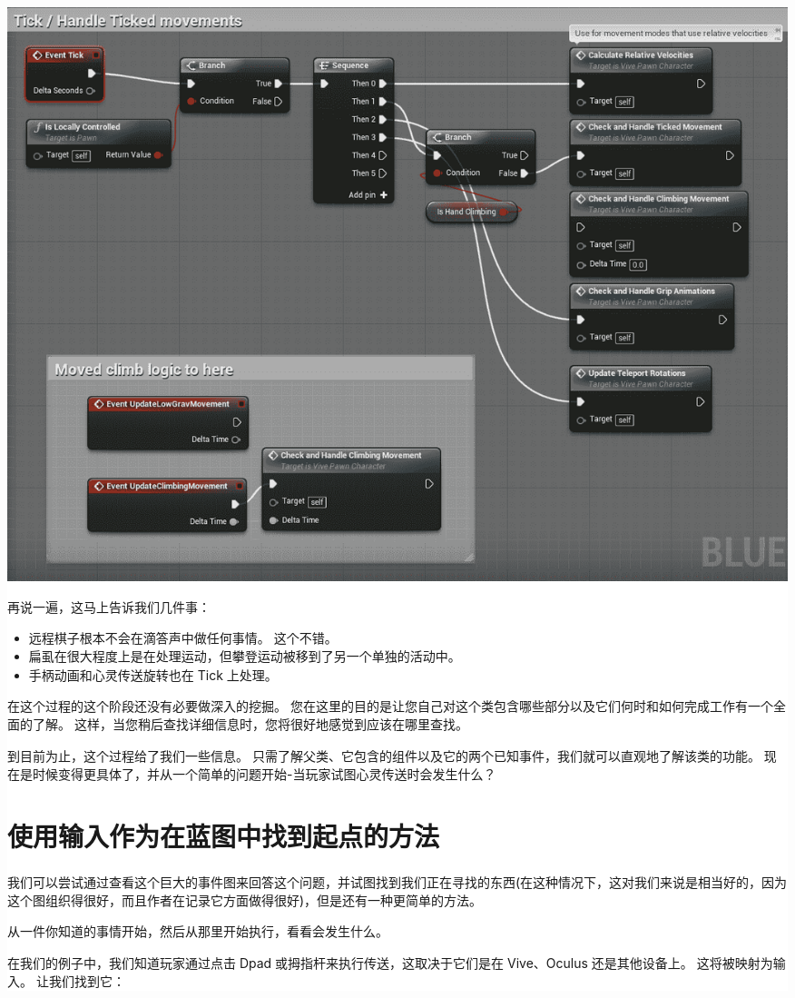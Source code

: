 ![](img/3788e1d2-aab8-448a-85fa-24ef3fa96fa7.png)

再说一遍，这马上告诉我们几件事：

*   远程棋子根本不会在滴答声中做任何事情。 这个不错。
*   扁虱在很大程度上是在处理运动，但攀登运动被移到了另一个单独的活动中。
*   手柄动画和心灵传送旋转也在 Tick 上处理。

在这个过程的这个阶段还没有必要做深入的挖掘。 您在这里的目的是让您自己对这个类包含哪些部分以及它们何时和如何完成工作有一个全面的了解。 这样，当您稍后查找详细信息时，您将很好地感觉到应该在哪里查找。

到目前为止，这个过程给了我们一些信息。 只需了解父类、它包含的组件以及它的两个已知事件，我们就可以直观地了解该类的功能。 现在是时候变得更具体了，并从一个简单的问题开始-当玩家试图心灵传送时会发生什么？

# 使用输入作为在蓝图中找到起点的方法

我们可以尝试通过查看这个巨大的事件图来回答这个问题，并试图找到我们正在寻找的东西(在这种情况下，这对我们来说是相当好的，因为这个图组织得很好，而且作者在记录它方面做得很好)，但是还有一种更简单的方法。

从一件你知道的事情开始，然后从那里开始执行，看看会发生什么。

在我们的例子中，我们知道玩家通过点击 Dpad 或拇指杆来执行传送，这取决于它们是在 Vive、Oculus 还是其他设备上。 这将被映射为输入。 让我们找到它：
